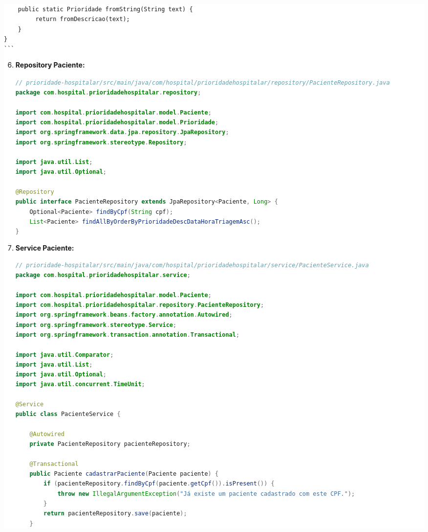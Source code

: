         public static Prioridade fromString(String text) {
             return fromDescricao(text);
        }
    }
    ```

6.  **Repository Paciente:**

    ```java
    // prioridade-hospitalar/src/main/java/com/hospital/prioridadehospitalar/repository/PacienteRepository.java
    package com.hospital.prioridadehospitalar.repository;

    import com.hospital.prioridadehospitalar.model.Paciente;
    import com.hospital.prioridadehospitalar.model.Prioridade;
    import org.springframework.data.jpa.repository.JpaRepository;
    import org.springframework.stereotype.Repository;

    import java.util.List;
    import java.util.Optional;

    @Repository
    public interface PacienteRepository extends JpaRepository<Paciente, Long> {
        Optional<Paciente> findByCpf(String cpf);
        List<Paciente> findAllByOrderByPrioridadeDescDataHoraTriagemAsc();
    }
    ```

7.  **Service Paciente:**

    ```java
    // prioridade-hospitalar/src/main/java/com/hospital/prioridadehospitalar/service/PacienteService.java
    package com.hospital.prioridadehospitalar.service;

    import com.hospital.prioridadehospitalar.model.Paciente;
    import com.hospital.prioridadehospitalar.repository.PacienteRepository;
    import org.springframework.beans.factory.annotation.Autowired;
    import org.springframework.stereotype.Service;
    import org.springframework.transaction.annotation.Transactional;

    import java.util.Comparator;
    import java.util.List;
    import java.util.Optional;
    import java.util.concurrent.TimeUnit;

    @Service
    public class PacienteService {

        @Autowired
        private PacienteRepository pacienteRepository;

        @Transactional
        public Paciente cadastrarPaciente(Paciente paciente) {
            if (pacienteRepository.findByCpf(paciente.getCpf()).isPresent()) {
                throw new IllegalArgumentException("Já existe um paciente cadastrado com este CPF.");
            }
            return pacienteRepository.save(paciente);
        }

